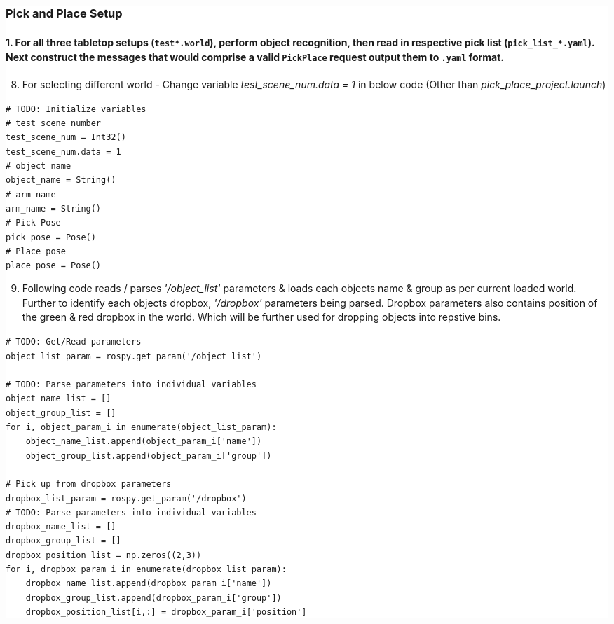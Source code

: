 
### Pick and Place Setup

#### 1. For all three tabletop setups (`test*.world`), perform object recognition, then read in respective pick list (`pick_list_*.yaml`). Next construct the messages that would comprise a valid `PickPlace` request output them to `.yaml` format.

8. For selecting different world - Change variable _test_scene_num.data = 1_ in below code (Other than _pick_place_project.launch_)
 
```
# TODO: Initialize variables
# test scene number
test_scene_num = Int32()
test_scene_num.data = 1
# object name
object_name = String()
# arm name
arm_name = String()
# Pick Pose
pick_pose = Pose()
# Place pose
place_pose = Pose()
```

9. Following code reads / parses _'/object_list'_ parameters & loads each objects name & group as per current loaded world. Further to identify each objects dropbox, _'/dropbox'_ parameters being parsed. Dropbox parameters also contains position of the green & red dropbox in the world. Which will be further used for dropping objects into repstive bins.

```
# TODO: Get/Read parameters
object_list_param = rospy.get_param('/object_list')

# TODO: Parse parameters into individual variables
object_name_list = []
object_group_list = []
for i, object_param_i in enumerate(object_list_param):
	object_name_list.append(object_param_i['name'])
	object_group_list.append(object_param_i['group'])

# Pick up from dropbox parameters
dropbox_list_param = rospy.get_param('/dropbox')
# TODO: Parse parameters into individual variables
dropbox_name_list = []
dropbox_group_list = []
dropbox_position_list = np.zeros((2,3))
for i, dropbox_param_i in enumerate(dropbox_list_param):
	dropbox_name_list.append(dropbox_param_i['name'])
	dropbox_group_list.append(dropbox_param_i['group'])
	dropbox_position_list[i,:] = dropbox_param_i['position']
```
